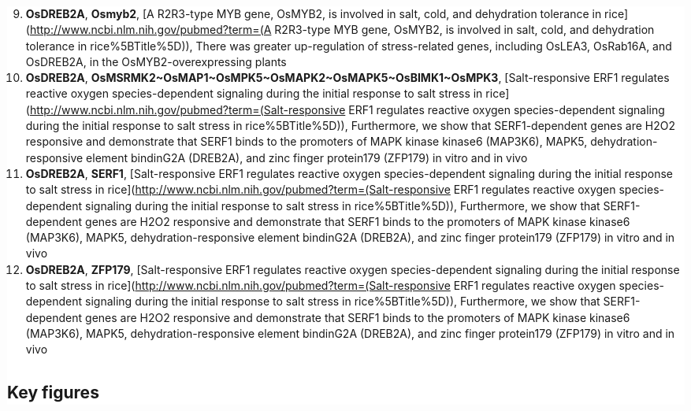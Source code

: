 9. __OsDREB2A__, __Osmyb2__, [A R2R3-type MYB gene, OsMYB2, is involved in salt, cold, and dehydration tolerance in rice](http://www.ncbi.nlm.nih.gov/pubmed?term=(A R2R3-type MYB gene, OsMYB2, is involved in salt, cold, and dehydration tolerance in rice%5BTitle%5D)),  There was greater up-regulation of stress-related genes, including OsLEA3, OsRab16A, and OsDREB2A, in the OsMYB2-overexpressing plants
10. __OsDREB2A__, __OsMSRMK2~OsMAP1~OsMPK5~OsMAPK2~OsMAPK5~OsBIMK1~OsMPK3__, [Salt-responsive ERF1 regulates reactive oxygen species-dependent signaling during the initial response to salt stress in rice](http://www.ncbi.nlm.nih.gov/pubmed?term=(Salt-responsive ERF1 regulates reactive oxygen species-dependent signaling during the initial response to salt stress in rice%5BTitle%5D)),  Furthermore, we show that SERF1-dependent genes are H2O2 responsive and demonstrate that SERF1 binds to the promoters of MAPK kinase kinase6 (MAP3K6), MAPK5, dehydration-responsive element bindinG2A (DREB2A), and zinc finger protein179 (ZFP179) in vitro and in vivo
11. __OsDREB2A__, __SERF1__, [Salt-responsive ERF1 regulates reactive oxygen species-dependent signaling during the initial response to salt stress in rice](http://www.ncbi.nlm.nih.gov/pubmed?term=(Salt-responsive ERF1 regulates reactive oxygen species-dependent signaling during the initial response to salt stress in rice%5BTitle%5D)),  Furthermore, we show that SERF1-dependent genes are H2O2 responsive and demonstrate that SERF1 binds to the promoters of MAPK kinase kinase6 (MAP3K6), MAPK5, dehydration-responsive element bindinG2A (DREB2A), and zinc finger protein179 (ZFP179) in vitro and in vivo
12. __OsDREB2A__, __ZFP179__, [Salt-responsive ERF1 regulates reactive oxygen species-dependent signaling during the initial response to salt stress in rice](http://www.ncbi.nlm.nih.gov/pubmed?term=(Salt-responsive ERF1 regulates reactive oxygen species-dependent signaling during the initial response to salt stress in rice%5BTitle%5D)),  Furthermore, we show that SERF1-dependent genes are H2O2 responsive and demonstrate that SERF1 binds to the promoters of MAPK kinase kinase6 (MAP3K6), MAPK5, dehydration-responsive element bindinG2A (DREB2A), and zinc finger protein179 (ZFP179) in vitro and in vivo

## Key figures


